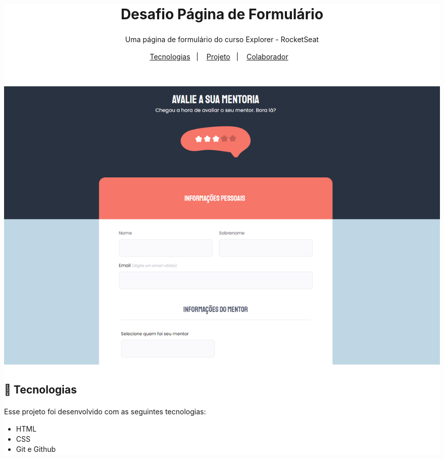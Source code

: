 <h1 align="center"> Desafio Página de Formulário </h1>

<p align="center">
Uma página de formulário do curso Explorer - RocketSeat<br/>
</p>

<p align="center">
  <a href="#-tecnologias">Tecnologias</a>&nbsp;&nbsp;&nbsp;|&nbsp;&nbsp;&nbsp;
  <a href="#-projeto">Projeto</a>&nbsp;&nbsp;&nbsp;|&nbsp;&nbsp;&nbsp;
  <a href="#-collaborators">Colaborador</a>&nbsp;&nbsp;&nbsp;
</p>

<br>

<p align="center" id="-layout">
  <img alt="page image" src="./assets/view.png" width="100%">
</p>

## 🚀 Tecnologias

Esse projeto foi desenvolvido com as seguintes tecnologias:

- HTML
- CSS
- Git e Github
